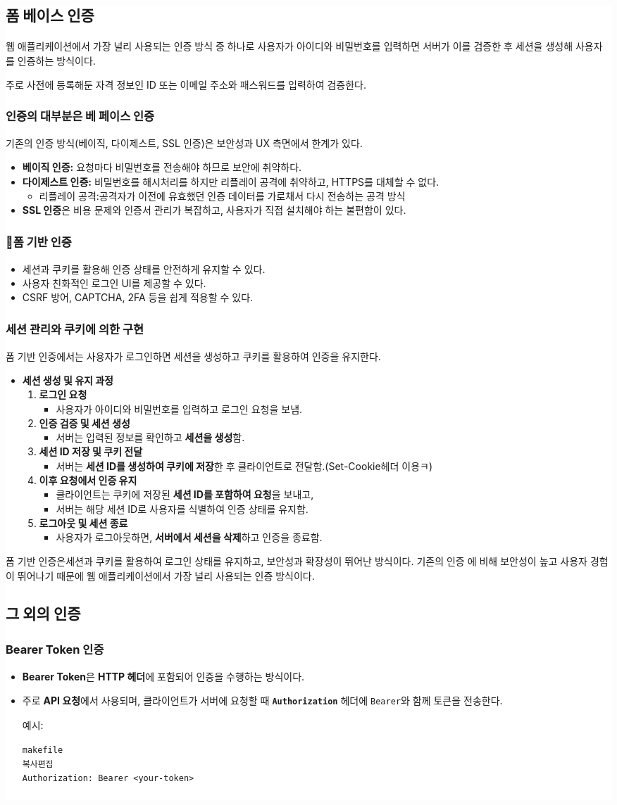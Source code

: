 ## 폼 베이스 인증

웹 애플리케이션에서 가장 널리 사용되는 인증 방식 중 하나로 사용자가 아이디와 비밀번호를 입력하면 서버가 이를 검증한 후 세션을 생성해 사용자를 인증하는 방식이다.

주로 사전에 등록해둔 자격 정보인 ID 또는 이메일 주소와 패스워드를 입력하여 검증한다.

### 인증의 대부분은 베 페이스 인증

기존의 인증 방식(베이직, 다이제스트, SSL 인증)은 보안성과 UX 측면에서 한계가 있다.

- **베이직 인증:** 요청마다 비밀번호를 전송해야 하므로 보안에 취약하다.
- **다이제스트 인증:**  비밀번호를 해시처리를 하지만 리플레이 공격에 취약하고, HTTPS를 대체할 수 없다.
    - 리플레이 공격:공격자가 이전에 유효했던 인증 데이터를 가로채서 다시 전송하는 공격 방식
- **SSL 인증**은 비용 문제와 인증서 관리가 복잡하고, 사용자가 직접 설치해야 하는 불편함이 있다.

### 🔹폼 기반 인증

- 세션과 쿠키를 활용해 인증 상태를 안전하게 유지할 수 있다.
- 사용자 친화적인 로그인 UI를 제공할 수 있다.
- CSRF 방어, CAPTCHA, 2FA 등을 쉽게 적용할 수 있다.

### 세션 관리와 쿠키에 의한 구현

폼 기반 인증에서는 사용자가 로그인하면 세션을 생성하고 쿠키를 활용하여 인증을 유지한다.

- **세션 생성 및 유지 과정**
    1. **로그인 요청**
        - 사용자가 아이디와 비밀번호를 입력하고 로그인 요청을 보냄.
    2. **인증 검증 및 세션 생성**
        - 서버는 입력된 정보를 확인하고 **세션을 생성**함.
    3. **세션 ID 저장 및 쿠키 전달**
        - 서버는 **세션 ID를 생성하여 쿠키에 저장**한 후 클라이언트로 전달함.(Set-Cookie헤더 이용ㅋ)
    4. **이후 요청에서 인증 유지**
        - 클라이언트는 쿠키에 저장된 **세션 ID를 포함하여 요청**을 보내고,
        - 서버는 해당 세션 ID로 사용자를 식별하여 인증 상태를 유지함.
    5. **로그아웃 및 세션 종료**
        - 사용자가 로그아웃하면, **서버에서 세션을 삭제**하고 인증을 종료함.

폼 기반 인증은세션과 쿠키를 활용하여 로그인 상태를 유지하고, 보안성과 확장성이 뛰어난 방식이다. 기존의 인증 에 비해 보안성이 높고 사용자 경험이 뛰어나기 때문에 웹 애플리케이션에서 가장 널리 사용되는 인증 방식이다.

## 그 외의 인증

### **Bearer Token 인증**

- **Bearer Token**은 **HTTP 헤더**에 포함되어 인증을 수행하는 방식이다.
- 주로 **API 요청**에서 사용되며, 클라이언트가 서버에 요청할 때 **`Authorization`** 헤더에 `Bearer`와 함께 토큰을 전송한다.
    
    예시:
    
    ```
    makefile
    복사편집
    Authorization: Bearer <your-token>
    
